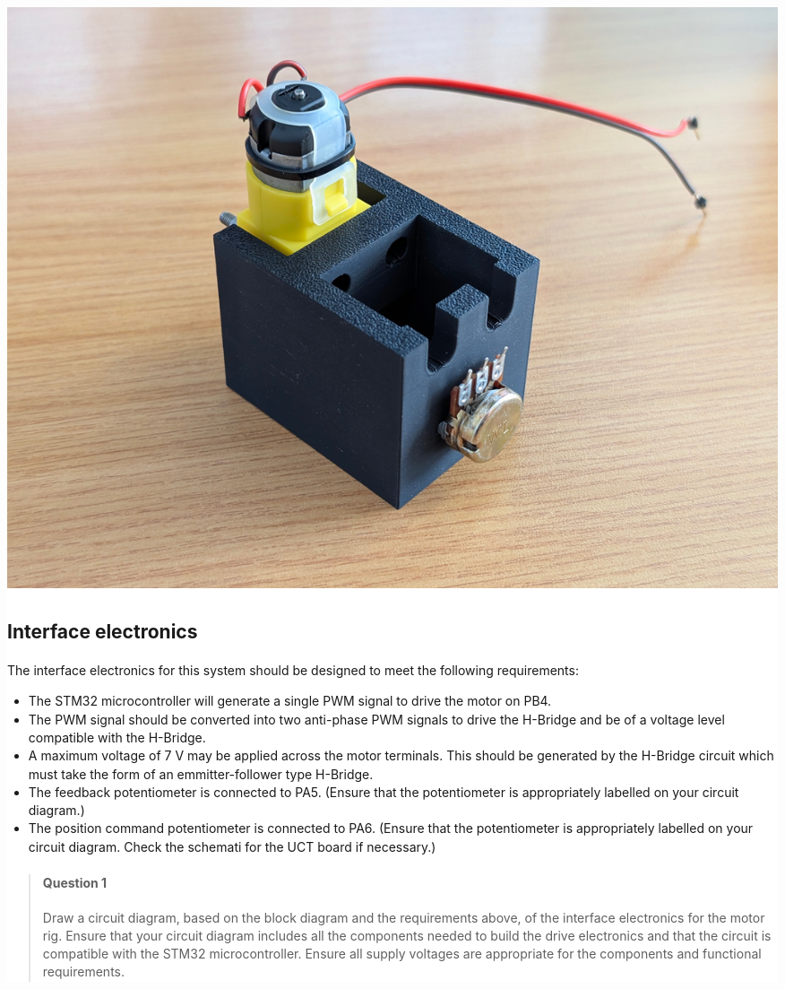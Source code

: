 ![Motor Rig Iso View 2](./Resources/motor_rig_pot.jpg)

## Interface electronics

The interface electronics for this system should be designed to meet the following requirements:

* The STM32 microcontroller will generate a single PWM signal to drive the motor on PB4.
* The PWM signal should be converted into two anti-phase PWM signals to drive the H-Bridge and be of a voltage level compatible with the H-Bridge.
* A maximum voltage of 7 V may be applied across the motor terminals. This should be generated by the H-Bridge circuit which must take the form of an emmitter-follower type H-Bridge.
* The feedback potentiometer is connected to PA5. (Ensure that the potentiometer is appropriately labelled on your circuit diagram.)
* The position command potentiometer is connected to PA6. (Ensure that the potentiometer is appropriately labelled on your circuit diagram. Check the schemati for the UCT board if necessary.)

> #### **Question 1**
> Draw a circuit diagram, based on the block diagram and the requirements above, of the interface electronics for the motor rig. Ensure that your circuit diagram includes all the components needed to build the drive electronics and that the circuit is compatible with the STM32 microcontroller. Ensure all supply voltages are appropriate for the components and functional requirements.
